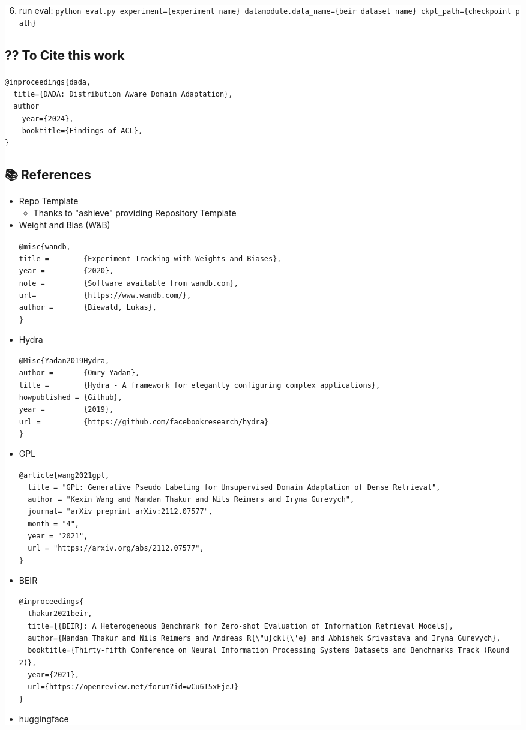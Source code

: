 6. run eval:  `python eval.py experiment={experiment name} datamodule.data_name={beir dataset name} ckpt_path={checkpoint path}`

## ?? To Cite this work
```
@inproceedings{dada,
  title={DADA: Distribution Aware Domain Adaptation},
  author
    year={2024},
    booktitle={Findings of ACL},
}
```

## 📚  References
- Repo Template
    - Thanks to "ashleve" providing [Repository Template](https://github.com/ashleve/lightning-hydra-template)
- Weight and Bias (W&B)
  ```
  @misc{wandb,
  title =        {Experiment Tracking with Weights and Biases},
  year =         {2020},
  note =         {Software available from wandb.com},
  url=           {https://www.wandb.com/},
  author =       {Biewald, Lukas},
  }
  ```
- Hydra
  ```
  @Misc{Yadan2019Hydra,
  author =       {Omry Yadan},
  title =        {Hydra - A framework for elegantly configuring complex applications},
  howpublished = {Github},
  year =         {2019},
  url =          {https://github.com/facebookresearch/hydra}
  }
  ```
- GPL
  ```
  @article{wang2021gpl,
    title = "GPL: Generative Pseudo Labeling for Unsupervised Domain Adaptation of Dense Retrieval",
    author = "Kexin Wang and Nandan Thakur and Nils Reimers and Iryna Gurevych",
    journal= "arXiv preprint arXiv:2112.07577",
    month = "4",
    year = "2021",
    url = "https://arxiv.org/abs/2112.07577",
  }
  ```
- BEIR
  ```
  @inproceedings{
    thakur2021beir,
    title={{BEIR}: A Heterogeneous Benchmark for Zero-shot Evaluation of Information Retrieval Models},
    author={Nandan Thakur and Nils Reimers and Andreas R{\"u}ckl{\'e} and Abhishek Srivastava and Iryna Gurevych},
    booktitle={Thirty-fifth Conference on Neural Information Processing Systems Datasets and Benchmarks Track (Round 2)},
    year={2021},
    url={https://openreview.net/forum?id=wCu6T5xFjeJ}
  }
  ```
- huggingface